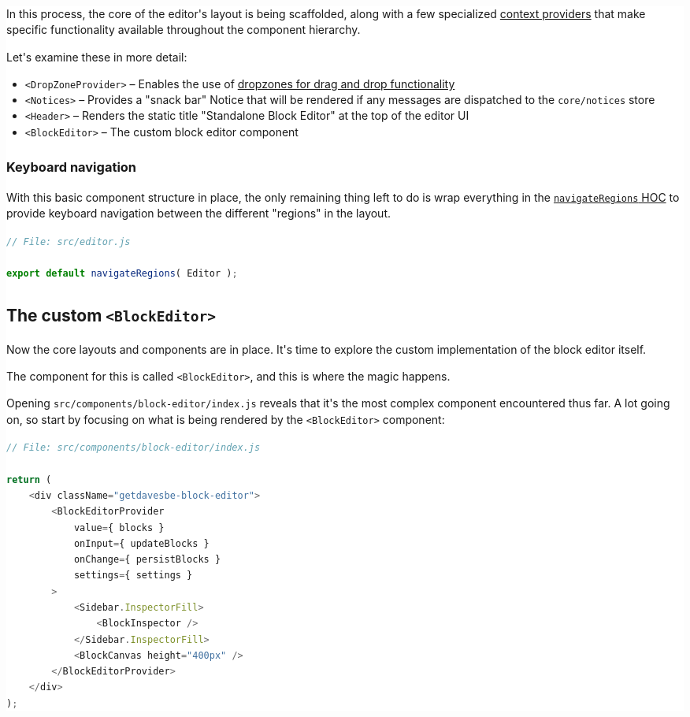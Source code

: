 In this process, the core of the editor's layout is being scaffolded, along with a few specialized [context providers](https://reactjs.org/docs/context.html#contextprovider) that make specific functionality available throughout the component hierarchy.

Let's examine these in more detail:

-   `<DropZoneProvider>` – Enables the use of [dropzones for drag and drop functionality](https://github.com/WordPress/gutenberg/tree/e38dbe958c04d8089695eb686d4f5caff2707505/packages/components/src/drop-zone)
-   `<Notices>` – Provides a "snack bar" Notice that will be rendered if any messages are dispatched to the `core/notices` store
-   `<Header>` – Renders the static title "Standalone Block Editor" at the top of the editor UI
-   `<BlockEditor>` – The custom block editor component

### Keyboard navigation

With this basic component structure in place, the only remaining thing left to do
is wrap everything in the [`navigateRegions` HOC](https://github.com/WordPress/gutenberg/tree/e38dbe958c04d8089695eb686d4f5caff2707505/packages/components/src/higher-order/navigate-regions) to provide keyboard navigation between the different "regions" in the layout.

```jsx
// File: src/editor.js

export default navigateRegions( Editor );
```

## The custom `<BlockEditor>`

Now the core layouts and components are in place. It's time to explore the custom implementation of the block editor itself.

The component for this is called `<BlockEditor>`, and this is where the magic happens.

Opening `src/components/block-editor/index.js` reveals that it's the most complex component encountered thus far. A lot going on, so start by focusing on what is being rendered by the `<BlockEditor>` component:

```js
// File: src/components/block-editor/index.js

return (
	<div className="getdavesbe-block-editor">
		<BlockEditorProvider
			value={ blocks }
			onInput={ updateBlocks }
			onChange={ persistBlocks }
			settings={ settings }
		>
			<Sidebar.InspectorFill>
				<BlockInspector />
			</Sidebar.InspectorFill>
			<BlockCanvas height="400px" />
		</BlockEditorProvider>
	</div>
);
```

